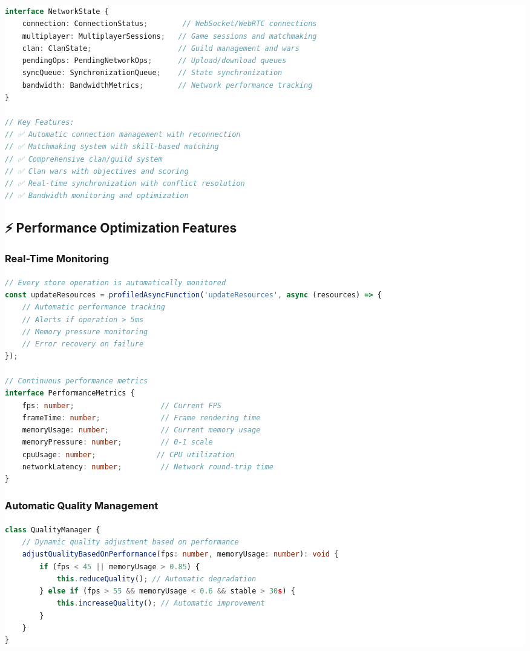 ```typescript
interface NetworkState {
    connection: ConnectionStatus;        // WebSocket/WebRTC connections
    multiplayer: MultiplayerSessions;   // Game sessions and matchmaking
    clan: ClanState;                    // Guild management and wars
    pendingOps: PendingNetworkOps;      // Upload/download queues
    syncQueue: SynchronizationQueue;    // State synchronization
    bandwidth: BandwidthMetrics;        // Network performance tracking
}

// Key Features:
// ✅ Automatic connection management with reconnection
// ✅ Matchmaking system with skill-based matching
// ✅ Comprehensive clan/guild system
// ✅ Clan wars with objectives and scoring
// ✅ Real-time synchronization with conflict resolution
// ✅ Bandwidth monitoring and optimization
```

## ⚡ Performance Optimization Features

### Real-Time Monitoring
```typescript
// Every store operation is automatically monitored
const updateResources = profiledAsyncFunction('updateResources', async (resources) => {
    // Automatic performance tracking
    // Alerts if operation > 5ms
    // Memory pressure monitoring
    // Error recovery on failure
});

// Continuous performance metrics
interface PerformanceMetrics {
    fps: number;                    // Current FPS
    frameTime: number;              // Frame rendering time
    memoryUsage: number;            // Current memory usage
    memoryPressure: number;         // 0-1 scale
    cpuUsage: number;              // CPU utilization
    networkLatency: number;         // Network round-trip time
}
```

### Automatic Quality Management
```typescript
class QualityManager {
    // Dynamic quality adjustment based on performance
    adjustQualityBasedOnPerformance(fps: number, memoryUsage: number): void {
        if (fps < 45 || memoryUsage > 0.85) {
            this.reduceQuality(); // Automatic degradation
        } else if (fps > 55 && memoryUsage < 0.6 && stable > 30s) {
            this.increaseQuality(); // Automatic improvement
        }
    }
}
```
